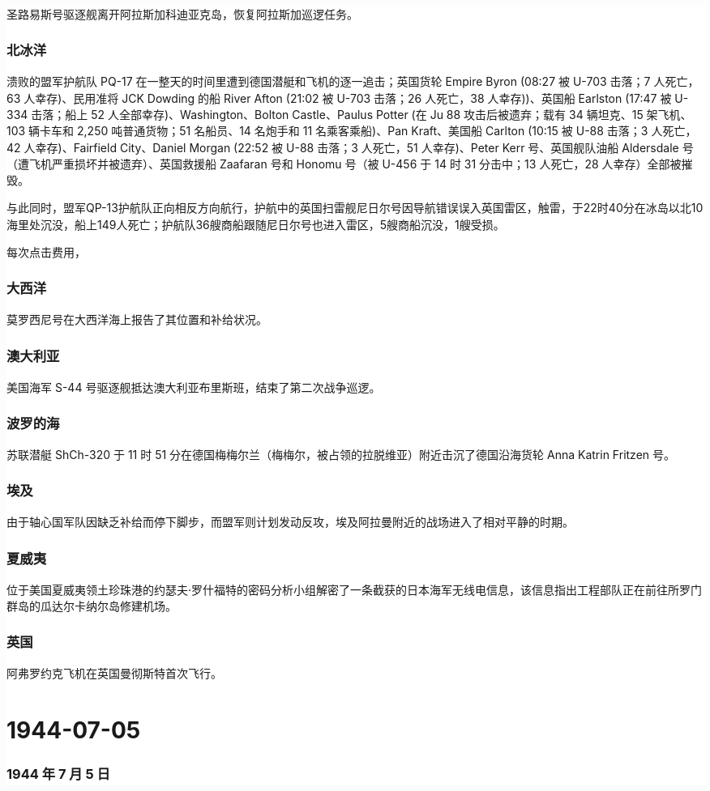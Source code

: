 圣路易斯号驱逐舰离开阿拉斯加科迪亚克岛，恢复阿拉斯加巡逻任务。

### 北冰洋

溃败的盟军护航队 PQ-17
在一整天的时间里遭到德国潜艇和飞机的逐一追击；英国货轮 Empire Byron
(08:27 被 U-703 击落；7 人死亡，63 人幸存)、民用准将 JCK Dowding 的船
River Afton (21:02 被 U-703 击落；26 人死亡，38 人幸存))、英国船
Earlston (17:47 被 U-334 击落；船上 52 人全部幸存)、Washington、Bolton
Castle、Paulus Potter (在 Ju 88 攻击后被遗弃；载有 34 辆坦克、15
架飞机、103 辆卡车和 2,250 吨普通货物；51 名船员、14 名炮手和 11
名乘客乘船)、Pan Kraft、美国船 Carlton (10:15 被 U-88 击落；3 人死亡，42
人幸存)、Fairfield City、Daniel Morgan (22:52 被 U-88 击落；3 人死亡，51
人幸存)、Peter Kerr 号、英国舰队油船 Aldersdale
号（遭飞机严重损坏并被遗弃）、英国救援船 Zaafaran 号和 Honomu 号（被
U-456 于 14 时 31 分击中；13 人死亡，28 人幸存）全部被摧毁。

与此同时，盟军QP-13护航队正向相反方向航行，护航中的英国扫雷舰尼日尔号因导航错误误入英国雷区，触雷，于22时40分在冰岛以北10海里处沉没，船上149人死亡；护航队36艘商船跟随尼日尔号也进入雷区，5艘商船沉没，1艘受损。

每次点击费用，

### 大西洋

莫罗西尼号在大西洋海上报告了其位置和补给状况。

### 澳大利亚

美国海军 S-44 号驱逐舰抵达澳大利亚布里斯班，结束了第二次战争巡逻。

### 波罗的海

苏联潜艇 ShCh-320 于 11 时 51
分在德国梅梅尔兰（梅梅尔，被占领的拉脱维亚）附近击沉了德国沿海货轮 Anna
Katrin Fritzen 号。

### 埃及

由于轴心国军队因缺乏补给而停下脚步，而盟军则计划发动反攻，埃及阿拉曼附近的战场进入了相对平静的时期。

### 夏威夷

位于美国夏威夷领土珍珠港的约瑟夫·罗什福特的密码分析小组解密了一条截获的日本海军无线电信息，该信息指出工程部队正在前往所罗门群岛的瓜达尔卡纳尔岛修建机场。

### 英国

阿弗罗约克飞机在英国曼彻斯特首次飞行。

# 1944-07-05

### 1944 年 7 月 5 日
